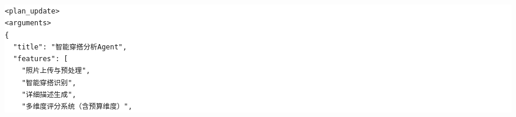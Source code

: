 ```
<plan_update>
<arguments>
{
  "title": "智能穿搭分析Agent",
  "features": [
    "照片上传与预处理",
    "智能穿搭识别", 
    "详细描述生成",
    "多维度评分系统（含预算维度）",
